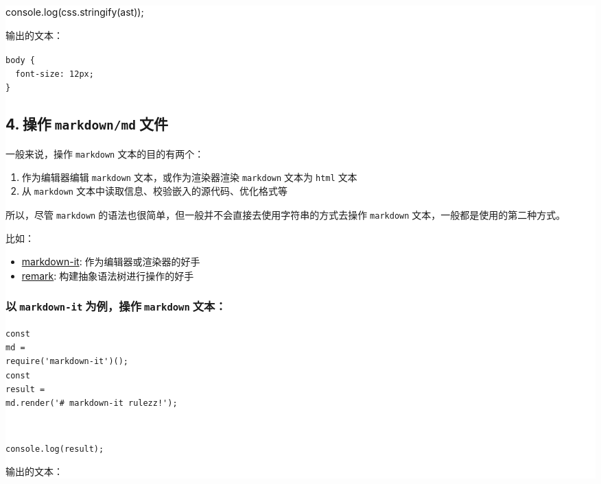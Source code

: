 <span class="hljs-built_in">console</span>.log(css.stringify(ast));</code></pre>
<p>输出的文本：</p>
<div class="widget-codetool" style="display:none;">
      <div class="widget-codetool--inner">
      <span class="selectCode code-tool" data-toggle="tooltip" data-placement="top" title="" data-original-title="全选"></span>
      <span type="button" class="copyCode code-tool" data-toggle="tooltip" data-placement="top" data-clipboard-text="body {
  font-size: 12px;
}" title="" data-original-title="复制"></span>
      <span type="button" class="saveToNote code-tool" data-toggle="tooltip" data-placement="top" title="" data-original-title="放进笔记"></span>
      </div>
      </div><pre class="hljs css"><code><span class="hljs-selector-tag">body</span> {
  <span class="hljs-attribute">font-size</span>: <span class="hljs-number">12px</span>;
}</code></pre>
<h2 id="articleHeader10">4. 操作 <code>markdown/md</code> 文件</h2>
<p>一般来说，操作 <code>markdown</code> 文本的目的有两个：</p>
<ol>
<li>作为编辑器编辑 <code>markdown</code> 文本，或作为渲染器渲染 <code>markdown</code> 文本为 <code>html</code> 文本</li>
<li>从 <code>markdown</code> 文本中读取信息、校验嵌入的源代码、优化格式等</li>
</ol>
<p>所以，尽管 <code>markdown</code> 的语法也很简单，但一般并不会直接去使用字符串的方式去操作 <code>markdown</code> 文本，一般都是使用的第二种方式。</p>
<p>比如：</p>
<ul>
<li>
<a href="https://github.com/markdown-it/markdown-it" rel="nofollow noreferrer" target="_blank">markdown-it</a>: 作为编辑器或渲染器的好手</li>
<li>
<a href="https://github.com/wooorm/remark" rel="nofollow noreferrer" target="_blank">remark</a>: 构建抽象语法树进行操作的好手</li>
</ul>
<h3 id="articleHeader11">以 <code>markdown-it</code> 为例，操作 <code>markdown</code> 文本：</h3>
<div class="widget-codetool" style="display:none;">
      <div class="widget-codetool--inner">
      <span class="selectCode code-tool" data-toggle="tooltip" data-placement="top" title="" data-original-title="全选"></span>
      <span type="button" class="copyCode code-tool" data-toggle="tooltip" data-placement="top" data-clipboard-text="const md = require('markdown-it')();
const result = md.render('# markdown-it rulezz!');

console.log(result);" title="" data-original-title="复制"></span>
      <span type="button" class="saveToNote code-tool" data-toggle="tooltip" data-placement="top" title="" data-original-title="放进笔记"></span>
      </div>
      </div><pre class="hljs oxygene"><code><span class="hljs-keyword">const</span> md = <span class="hljs-keyword">require</span>(<span class="hljs-string">'markdown-it'</span>)();
<span class="hljs-keyword">const</span> <span class="hljs-keyword">result</span> = md.render(<span class="hljs-string">'# markdown-it rulezz!'</span>);

console.log(<span class="hljs-keyword">result</span>);</code></pre>
<p>输出的文本：</p>
<div class="widget-codetool" style="display:none;">
      <div class="widget-codetool--inner">
      <span class="selectCode code-tool" data-toggle="tooltip" data-placement="top" title="" data-original-title="全选"></span>
      <span type="button" class="copyCode code-tool" data-toggle="tooltip" data-placement="top" data-clipboard-text="<h1>markdown-it rulezz!</h1>" title="" data-original-title="复制"></span>
      <span type="button" class="saveToNote code-tool" data-toggle="tooltip" data-placement="top" title="" data-original-title="放进笔记"></span>
      </div>